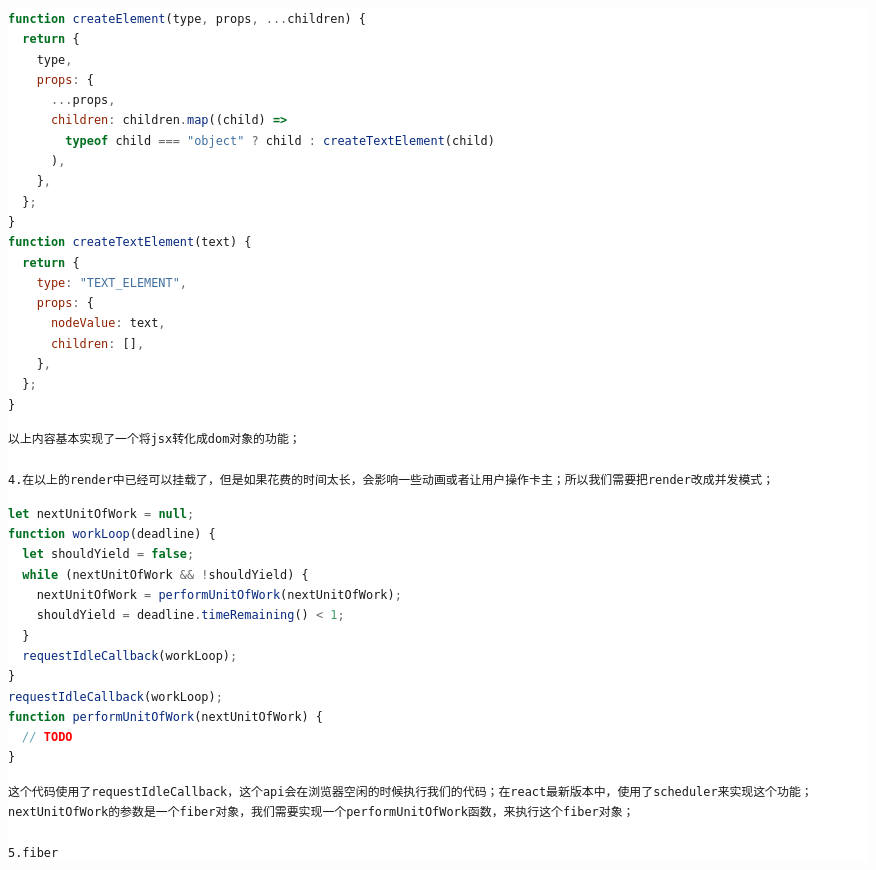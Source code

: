 ```jsx
function createElement(type, props, ...children) {
  return {
    type,
    props: {
      ...props,
      children: children.map((child) =>
        typeof child === "object" ? child : createTextElement(child)
      ),
    },
  };
}
function createTextElement(text) {
  return {
    type: "TEXT_ELEMENT",
    props: {
      nodeValue: text,
      children: [],
    },
  };
}
```

    以上内容基本实现了一个将jsx转化成dom对象的功能；

    4.在以上的render中已经可以挂载了，但是如果花费的时间太长，会影响一些动画或者让用户操作卡主；所以我们需要把render改成并发模式；

```js
let nextUnitOfWork = null;
function workLoop(deadline) {
  let shouldYield = false;
  while (nextUnitOfWork && !shouldYield) {
    nextUnitOfWork = performUnitOfWork(nextUnitOfWork);
    shouldYield = deadline.timeRemaining() < 1;
  }
  requestIdleCallback(workLoop);
}
requestIdleCallback(workLoop);
function performUnitOfWork(nextUnitOfWork) {
  // TODO
}
```

    这个代码使用了requestIdleCallback，这个api会在浏览器空闲的时候执行我们的代码；在react最新版本中，使用了scheduler来实现这个功能；
    nextUnitOfWork的参数是一个fiber对象，我们需要实现一个performUnitOfWork函数，来执行这个fiber对象；

    5.fiber
